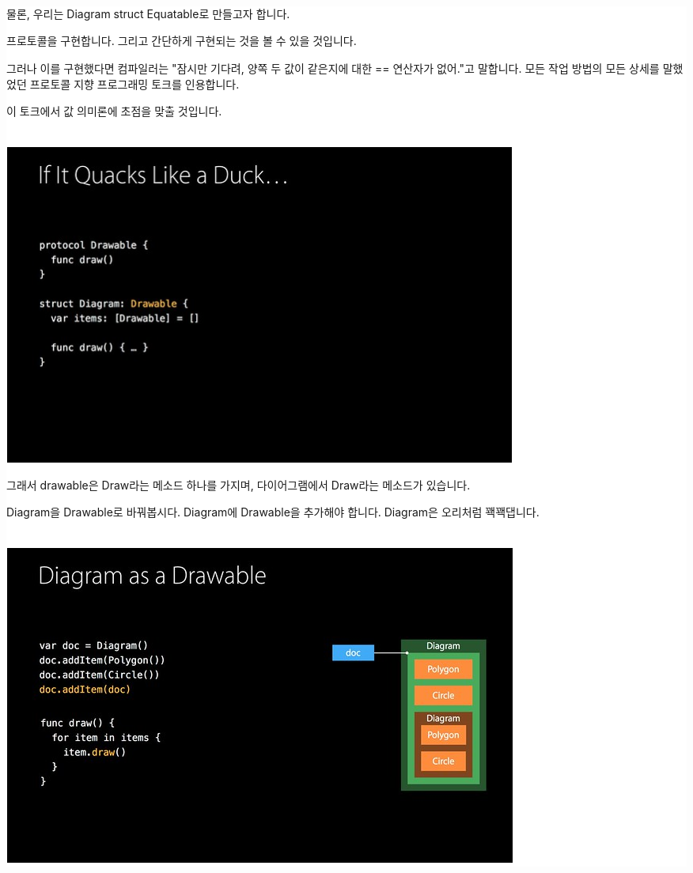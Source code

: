 물론, 우리는 Diagram struct Equatable로 만들고자 합니다.

프로토콜을 구현합니다. 그리고 간단하게 구현되는 것을 볼 수 있을 것입니다.

그러나 이를 구현했다면 컴파일러는 "잠시만 기다려, 양쪽 두 값이 같은지에 대한 == 연산자가 없어."고 말합니다. 모든 작업 방법의 모든 상세를 말했었던 프로토콜 지향 프로그래밍 토크를 인용합니다.

이 토크에서 값 의미론에 초점을 맞출 것입니다. 

<br/><img src="/../../../../image/flickr/23537867065_22a31359a9_z.jpg" width="640" height="399" alt="ValueType60"><br/>

그래서 drawable은 Draw라는 메소드 하나를 가지며, 다이어그램에서 Draw라는 메소드가 있습니다.

Diagram을 Drawable로 바꿔봅시다. Diagram에 Drawable을 추가해야 합니다. Diagram은 오리처럼 꽥꽥댑니다.

<br/><img src="/../../../../image/flickr/23429356552_e3312133b4_z.jpg" width="640" height="398" alt="ValueType61"><br/>
